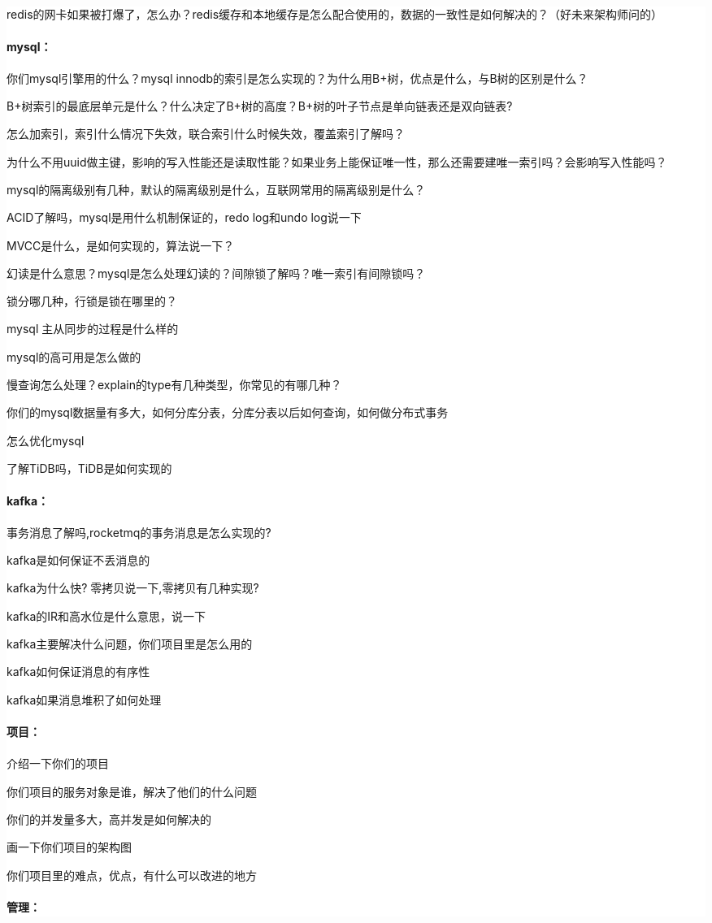 redis的网卡如果被打爆了，怎么办？redis缓存和本地缓存是怎么配合使用的，数据的一致性是如何解决的？（好未来架构师问的）

#### mysql：

你们mysql引擎用的什么？mysql innodb的索引是怎么实现的？为什么用B+树，优点是什么，与B树的区别是什么？

B+树索引的最底层单元是什么？什么决定了B+树的高度？B+树的叶子节点是单向链表还是双向链表?

怎么加索引，索引什么情况下失效，联合索引什么时候失效，覆盖索引了解吗？

为什么不用uuid做主键，影响的写入性能还是读取性能？如果业务上能保证唯一性，那么还需要建唯一索引吗？会影响写入性能吗？

mysql的隔离级别有几种，默认的隔离级别是什么，互联网常用的隔离级别是什么？

ACID了解吗，mysql是用什么机制保证的，redo log和undo log说一下

MVCC是什么，是如何实现的，算法说一下？

幻读是什么意思？mysql是怎么处理幻读的？间隙锁了解吗？唯一索引有间隙锁吗？

锁分哪几种，行锁是锁在哪里的？

mysql 主从同步的过程是什么样的

mysql的高可用是怎么做的

慢查询怎么处理？explain的type有几种类型，你常见的有哪几种？

你们的mysql数据量有多大，如何分库分表，分库分表以后如何查询，如何做分布式事务

怎么优化mysql

了解TiDB吗，TiDB是如何实现的

#### kafka：

事务消息了解吗,rocketmq的事务消息是怎么实现的?

kafka是如何保证不丢消息的

kafka为什么快? 零拷贝说一下,零拷贝有几种实现?

kafka的IR和高水位是什么意思，说一下

kafka主要解决什么问题，你们项目里是怎么用的

kafka如何保证消息的有序性

kafka如果消息堆积了如何处理

#### 项目：

介绍一下你们的项目

你们项目的服务对象是谁，解决了他们的什么问题

你们的并发量多大，高并发是如何解决的

画一下你们项目的架构图

你们项目里的难点，优点，有什么可以改进的地方

#### 管理：
